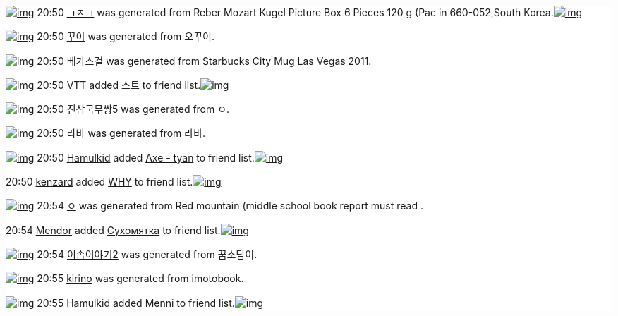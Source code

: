 [![img](http://www.deviantsart.com/fnbojv.png)](http://www.barcodekanojo.com/kanojo/2977080/%E3%84%B1%E3%85%88%E3%84%B1) 20:50 [ㄱㅈㄱ](http://www.barcodekanojo.com/kanojo/2977080/%E3%84%B1%E3%85%88%E3%84%B1) was generated from Reber Mozart Kugel Picture Box 6 Pieces 120 g (Pac in 660-052,South Korea.[![img](http://www.deviantsart.com/74i5dp.jpeg)](http://www.barcodekanojo.com/product_images/barcode/5650658/1402141818/Reber%20Mozart%20Kugel%20Picture%20Box%206%20Pieces%20120%20g%20%28Pac.jpg)

[![img](http://www.deviantsart.com/tdkof6.png)](http://www.barcodekanojo.com/kanojo/2977081/%EA%BE%B8%EC%9D%B4) 20:50 [꾸이](http://www.barcodekanojo.com/kanojo/2977081/%EA%BE%B8%EC%9D%B4) was generated from 오꾸이.

[![img](http://www.deviantsart.com/3gom0jb.png)](http://www.barcodekanojo.com/kanojo/2977082/%EB%B2%A0%EA%B0%80%EC%8A%A4%EA%B1%B8) 20:50 [베가스걸](http://www.barcodekanojo.com/kanojo/2977082/%EB%B2%A0%EA%B0%80%EC%8A%A4%EA%B1%B8) was generated from Starbucks City Mug Las Vegas 2011.

[![img](http://www.deviantsart.com/374gvu5.jpeg)](http://www.barcodekanojo.com/user/20375/VTT) 20:50 [VTT](http://www.barcodekanojo.com/user/20375/VTT) added [스트](http://www.barcodekanojo.com/kanojo/2970849/%EC%8A%A4%ED%8A%B8) to friend list.[![img](http://www.deviantsart.com/1iual89.png)](http://www.barcodekanojo.com/kanojo/2970849/%EC%8A%A4%ED%8A%B8)

[![img](http://www.deviantsart.com/2id96hi.png)](http://www.barcodekanojo.com/kanojo/2977083/%EC%A7%84%EC%82%BC%EA%B5%AD%EB%AC%B4%EC%8C%8D5) 20:50 [진삼국무쌍5](http://www.barcodekanojo.com/kanojo/2977083/%EC%A7%84%EC%82%BC%EA%B5%AD%EB%AC%B4%EC%8C%8D5) was generated from ㅇ.

[![img](http://www.deviantsart.com/1d2dqsf.png)](http://www.barcodekanojo.com/kanojo/2977084/%EB%9D%BC%EB%B0%94) 20:50 [라바](http://www.barcodekanojo.com/kanojo/2977084/%EB%9D%BC%EB%B0%94) was generated from 라바.

[![img](http://www.deviantsart.com/1q9j7q6.jpeg)](http://www.barcodekanojo.com/user/462331/Hamulkid) 20:50 [Hamulkid](http://www.barcodekanojo.com/user/462331/Hamulkid) added [Axe - tyan](http://www.barcodekanojo.com/kanojo/2724049/Axe%20-%20tyan) to friend list.[![img](http://www.deviantsart.com/3gqr5t8.png)](http://www.barcodekanojo.com/kanojo/2724049/Axe%20-%20tyan)

20:50 [kenzard](http://www.barcodekanojo.com/user/464514/kenzard) added [WHY](http://www.barcodekanojo.com/kanojo/2838200/WHY) to friend list.[![img](http://www.deviantsart.com/2m9bl7e.png)](http://www.barcodekanojo.com/kanojo/2838200/WHY)

[![img](http://www.deviantsart.com/130jp0t.png)](http://www.barcodekanojo.com/kanojo/2977095/%E3%85%87) 20:54 [ㅇ](http://www.barcodekanojo.com/kanojo/2977095/%E3%85%87) was generated from Red mountain (middle school book report must read .

20:54 [Mendor](http://www.barcodekanojo.com/user/456178/Mendor) added [Сухомятка](http://www.barcodekanojo.com/kanojo/2500404/%D0%A1%D1%83%D1%85%D0%BE%D0%BC%D1%8F%D1%82%D0%BA%D0%B0) to friend list.[![img](http://www.deviantsart.com/1kl91hl.png)](http://www.barcodekanojo.com/kanojo/2500404/%D0%A1%D1%83%D1%85%D0%BE%D0%BC%D1%8F%D1%82%D0%BA%D0%B0)

[![img](http://www.deviantsart.com/2fkb2l1.png)](http://www.barcodekanojo.com/kanojo/2977096/%EC%9D%B4%EC%86%9D%EC%9D%B4%EC%95%BC%EA%B8%B02) 20:54 [이솝이야기2](http://www.barcodekanojo.com/kanojo/2977096/%EC%9D%B4%EC%86%9D%EC%9D%B4%EC%95%BC%EA%B8%B02) was generated from 꿈소담이.

[![img](http://www.deviantsart.com/tnf3h5.png)](http://www.barcodekanojo.com/kanojo/2977097/kirino) 20:55 [kirino](http://www.barcodekanojo.com/kanojo/2977097/kirino) was generated from imotobook.

[![img](http://www.deviantsart.com/1q9j7q6.jpeg)](http://www.barcodekanojo.com/user/462331/Hamulkid) 20:55 [Hamulkid](http://www.barcodekanojo.com/user/462331/Hamulkid) added [Menni](http://www.barcodekanojo.com/kanojo/2534007/Menni) to friend list.[![img](http://www.deviantsart.com/3hvunt2.png)](http://www.barcodekanojo.com/kanojo/2534007/Menni)
